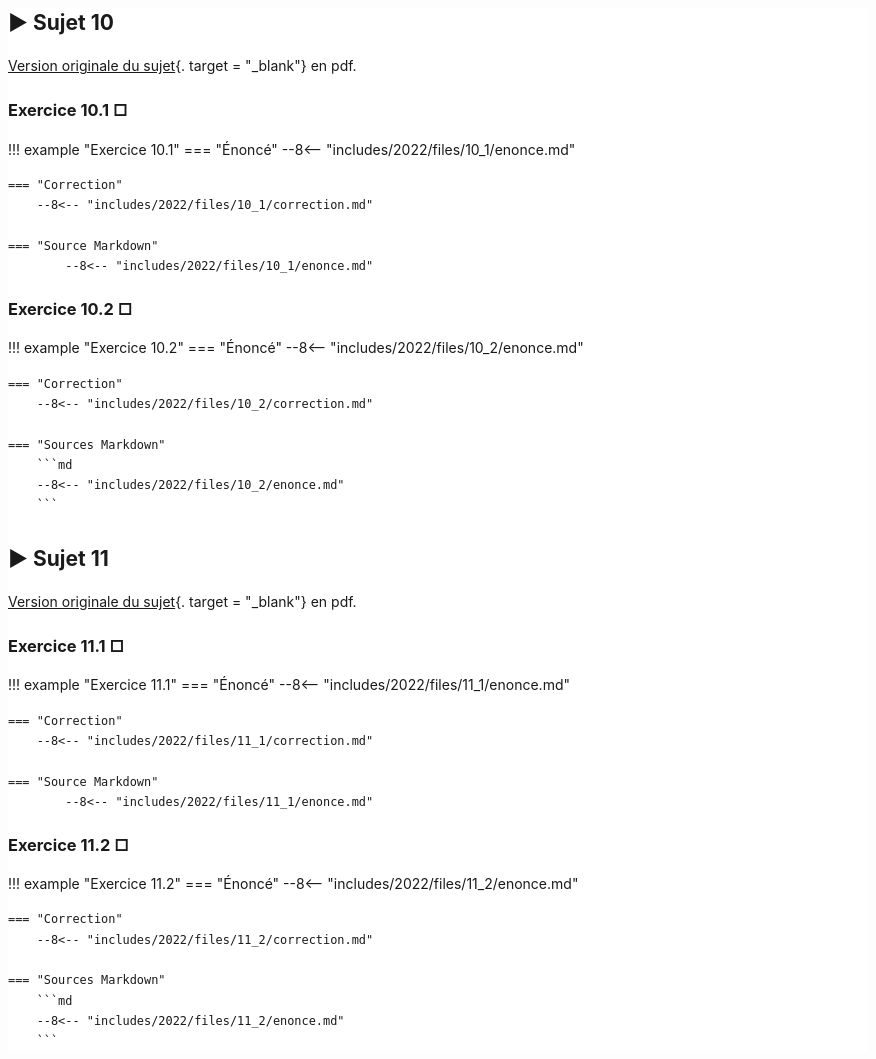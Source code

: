 ## ▶ Sujet 10

[Version originale du sujet](pdf2022/22-NSI-10.pdf){. target = "_blank"} en pdf.

### Exercice 10.1 □
!!! example "Exercice 10.1"
    === "Énoncé" 
        --8<-- "includes/2022/files/10_1/enonce.md"

    === "Correction"
        --8<-- "includes/2022/files/10_1/correction.md"

    === "Source Markdown"
            --8<-- "includes/2022/files/10_1/enonce.md"


### Exercice 10.2 □
!!! example "Exercice 10.2"
    === "Énoncé" 
        --8<-- "includes/2022/files/10_2/enonce.md"

    === "Correction"
        --8<-- "includes/2022/files/10_2/correction.md"

    === "Sources Markdown"
        ```md
        --8<-- "includes/2022/files/10_2/enonce.md"
        ```             
        
## ▶ Sujet 11

[Version originale du sujet](pdf2022/22-NSI-11.pdf){. target = "_blank"} en pdf.

### Exercice 11.1 □
!!! example "Exercice 11.1"
    === "Énoncé" 
        --8<-- "includes/2022/files/11_1/enonce.md"

    === "Correction"
        --8<-- "includes/2022/files/11_1/correction.md"

    === "Source Markdown"
            --8<-- "includes/2022/files/11_1/enonce.md"


### Exercice 11.2 □
!!! example "Exercice 11.2"
    === "Énoncé" 
        --8<-- "includes/2022/files/11_2/enonce.md"

    === "Correction"
        --8<-- "includes/2022/files/11_2/correction.md"

    === "Sources Markdown"
        ```md
        --8<-- "includes/2022/files/11_2/enonce.md"
        ```             
        